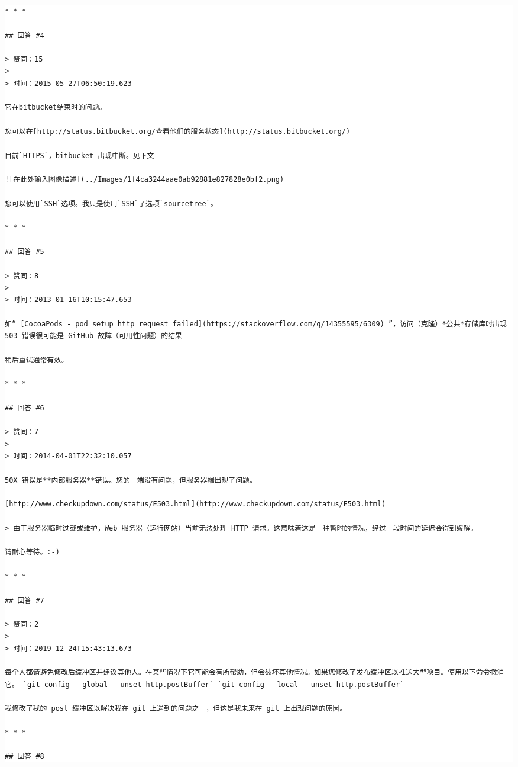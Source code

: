 ```
* * *

## 回答 #4

> 赞同：15
> 
> 时间：2015-05-27T06:50:19.623

它在bitbucket结束时的问题。

您可以在[http://status.bitbucket.org/查看他们的服务状态](http://status.bitbucket.org/)

目前`HTTPS`，bitbucket 出现中断。见下文

![在此处输入图像描述](../Images/1f4ca3244aae0ab92881e827828e0bf2.png)

您可以使用`SSH`选项。我只是使用`SSH`了选项`sourcetree`。

* * *

## 回答 #5

> 赞同：8
> 
> 时间：2013-01-16T10:15:47.653

如“ [CocoaPods - pod setup http request failed](https://stackoverflow.com/q/14355595/6309) ”，访问（克隆）*公共*存储库时出现 503 错误很可能是 GitHub 故障（可用性问题）的结果

稍后重试通常有效。

* * *

## 回答 #6

> 赞同：7
> 
> 时间：2014-04-01T22:32:10.057

50X 错误是**内部服务器**错误。您的一端没有问题，但服务器端出现了问题。

[http://www.checkupdown.com/status/E503.html](http://www.checkupdown.com/status/E503.html)

> 由于服务器临时过载或维护，Web 服务器（运行网站）当前无法处理 HTTP 请求。这意味着这是一种暂时的情况，经过一段时间的延迟会得到缓解。

请耐心等待。:-)

* * *

## 回答 #7

> 赞同：2
> 
> 时间：2019-12-24T15:43:13.673

每个人都请避免修改后缓冲区并建议其他人。在某些情况下它可能会有所帮助，但会破坏其他情况。如果您修改了发布缓冲区以推送大型项目。使用以下命令撤消它。 `git config --global --unset http.postBuffer` `git config --local --unset http.postBuffer`

我修改了我的 post 缓冲区以解决我在 git 上遇到的问题之一，但这是我未来在 git 上出现问题的原因。

* * *

## 回答 #8
```
